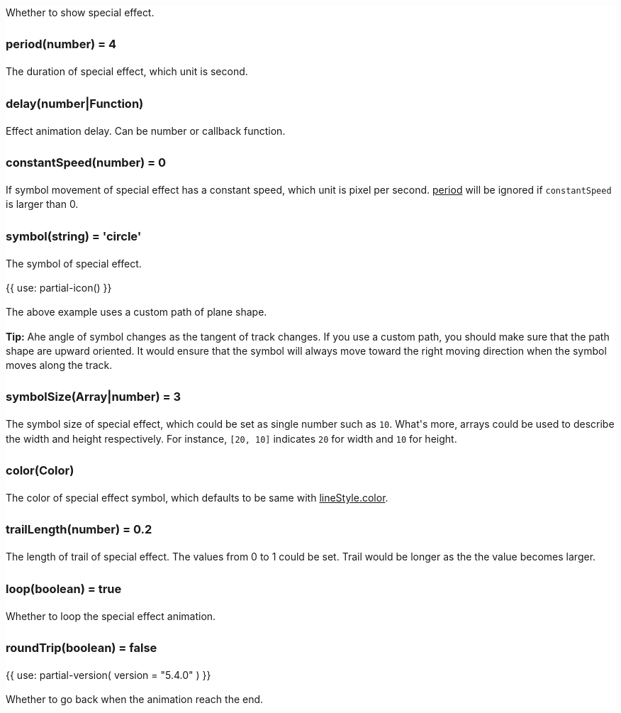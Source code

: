 Whether to show special effect.

### period(number) = 4

The duration of special effect, which unit is second.

### delay(number|Function)

Effect animation delay. Can be number or callback function.

### constantSpeed(number) = 0

If symbol movement of special effect has a constant speed, which unit is pixel per second. [period](~series-lines.effect.period) will be ignored if `constantSpeed` is larger than 0.

### symbol(string) = 'circle'

The symbol of special effect.

{{ use: partial-icon() }}

The above example uses a custom path of plane shape.

**Tip:** Ahe angle of symbol changes as the tangent of track changes. If you use a custom path, you should make sure that the path shape are upward oriented. It would ensure that the symbol will always move toward the right moving direction when the symbol moves along the track.

### symbolSize(Array|number) = 3

The symbol size of special effect, which could be set as single number such as `10`. What's more, arrays could be used to describe the width and height respectively. For instance, `[20, 10]` indicates `20` for width and  `10` for height.

### color(Color)

The color of special effect symbol, which defaults to be same with [lineStyle.color](~series-lines.lineStyle.color).

### trailLength(number) = 0.2

The length of trail of special effect.  The values from 0 to 1 could be set. Trail would be longer as the the value becomes larger.

### loop(boolean) = true

Whether to loop the special effect animation.

### roundTrip(boolean) = false

{{ use: partial-version(
    version = "5.4.0"
) }}

Whether to go back when the animation reach the end.
